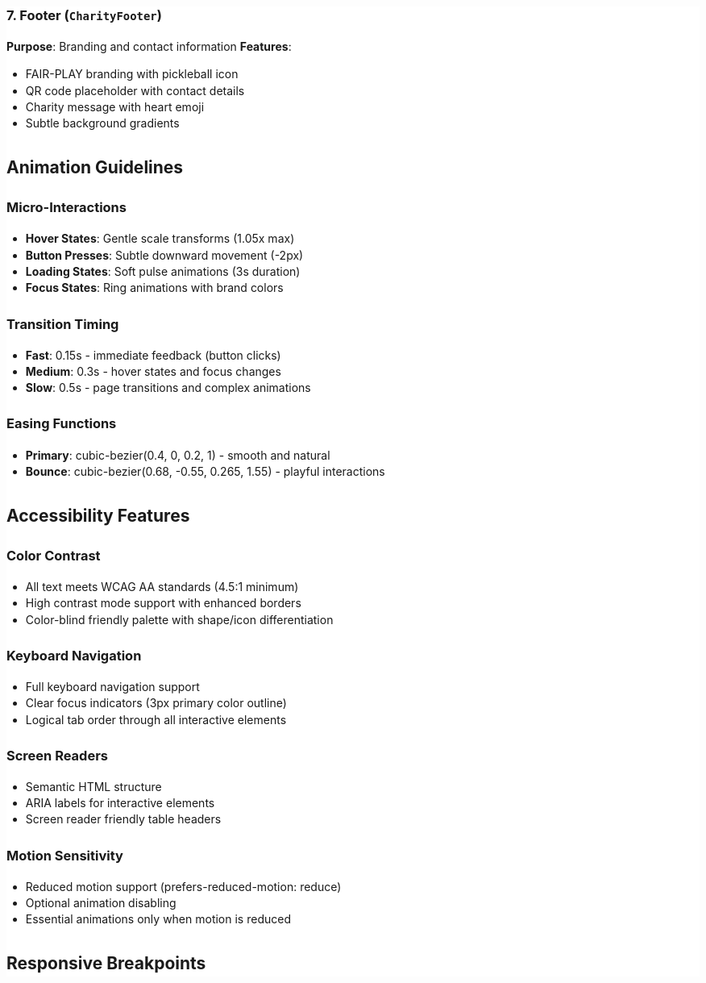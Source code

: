 ### 7. Footer (`CharityFooter`)
**Purpose**: Branding and contact information
**Features**:
- FAIR-PLAY branding with pickleball icon
- QR code placeholder with contact details
- Charity message with heart emoji
- Subtle background gradients

## Animation Guidelines

### Micro-Interactions
- **Hover States**: Gentle scale transforms (1.05x max)
- **Button Presses**: Subtle downward movement (-2px)
- **Loading States**: Soft pulse animations (3s duration)
- **Focus States**: Ring animations with brand colors

### Transition Timing
- **Fast**: 0.15s - immediate feedback (button clicks)
- **Medium**: 0.3s - hover states and focus changes
- **Slow**: 0.5s - page transitions and complex animations

### Easing Functions
- **Primary**: cubic-bezier(0.4, 0, 0.2, 1) - smooth and natural
- **Bounce**: cubic-bezier(0.68, -0.55, 0.265, 1.55) - playful interactions

## Accessibility Features

### Color Contrast
- All text meets WCAG AA standards (4.5:1 minimum)
- High contrast mode support with enhanced borders
- Color-blind friendly palette with shape/icon differentiation

### Keyboard Navigation
- Full keyboard navigation support
- Clear focus indicators (3px primary color outline)
- Logical tab order through all interactive elements

### Screen Readers
- Semantic HTML structure
- ARIA labels for interactive elements
- Screen reader friendly table headers

### Motion Sensitivity
- Reduced motion support (prefers-reduced-motion: reduce)
- Optional animation disabling
- Essential animations only when motion is reduced

## Responsive Breakpoints
